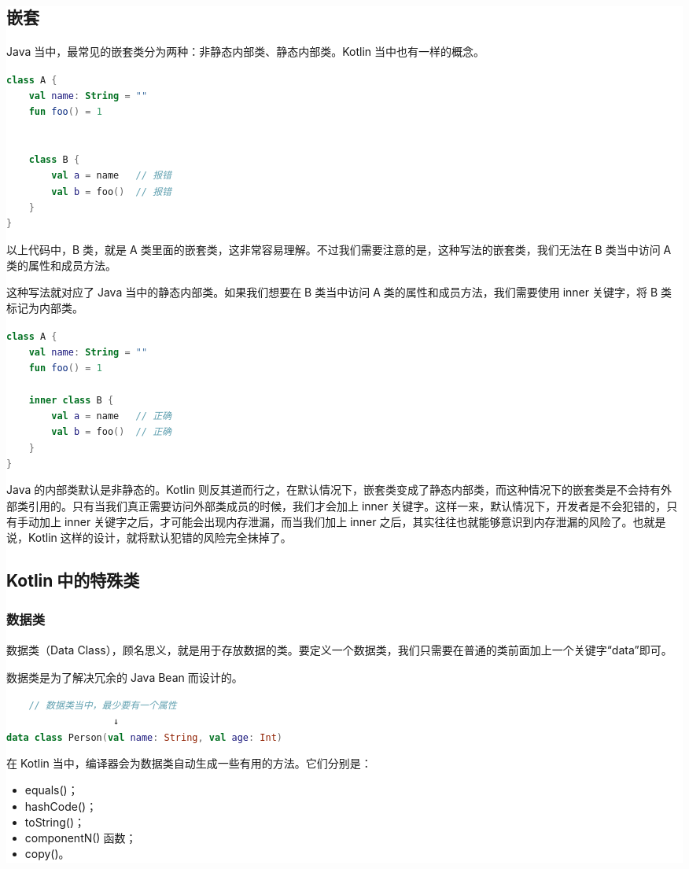 ## 嵌套

Java 当中，最常见的嵌套类分为两种：非静态内部类、静态内部类。Kotlin 当中也有一样的概念。

```kotlin
class A {
    val name: String = ""
    fun foo() = 1


    class B {
        val a = name   // 报错
        val b = foo()  // 报错
    }
}
```

以上代码中，B 类，就是 A 类里面的嵌套类，这非常容易理解。不过我们需要注意的是，这种写法的嵌套类，我们无法在 B 类当中访问 A 类的属性和成员方法。

这种写法就对应了 Java 当中的静态内部类。如果我们想要在 B 类当中访问 A 类的属性和成员方法，我们需要使用 inner 关键字，将 B 类标记为内部类。

```kotlin
class A {
    val name: String = ""
    fun foo() = 1

    inner class B {
        val a = name   // 正确
        val b = foo()  // 正确
    }
}
```

Java 的内部类默认是非静态的。Kotlin 则反其道而行之，在默认情况下，嵌套类变成了静态内部类，而这种情况下的嵌套类是不会持有外部类引用的。只有当我们真正需要访问外部类成员的时候，我们才会加上 inner 关键字。这样一来，默认情况下，开发者是不会犯错的，只有手动加上 inner 关键字之后，才可能会出现内存泄漏，而当我们加上 inner 之后，其实往往也就能够意识到内存泄漏的风险了。也就是说，Kotlin 这样的设计，就将默认犯错的风险完全抹掉了。

## Kotlin 中的特殊类

### 数据类

数据类（Data Class），顾名思义，就是用于存放数据的类。要定义一个数据类，我们只需要在普通的类前面加上一个关键字“data”即可。

数据类是为了解决冗余的 Java Bean 而设计的。

```kotlin
    // 数据类当中，最少要有一个属性
                   ↓
data class Person(val name: String, val age: Int)
```

在 Kotlin 当中，编译器会为数据类自动生成一些有用的方法。它们分别是：

- equals()；
- hashCode()；
- toString()；
- componentN() 函数；
- copy()。
